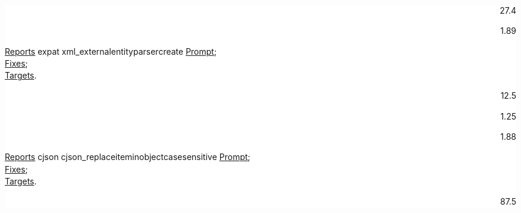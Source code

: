    </td>
   <td style="background-color: null"><p style="text-align: right">
27.4</p>

   </td>
   <td style="background-color: null"><p style="text-align: right">
1.89</p>

   </td>
   <td style="background-color: null"><a href="https://storage.googleapis.com/oss-fuzz-llm-targets-public/index.html?prefix=cjson-cjson_duplicate/report/">Reports</a>
   </td>
  </tr>
  <tr>
   <td style="background-color: null">expat
   </td>
   <td style="background-color: null">xml_externalentityparsercreate
   </td>
   <td style="background-color: null"><a href="https://storage.googleapis.com/oss-fuzz-llm-targets-public/expat-xml_externalentityparsercreate/prompts.txt">Prompt</a>;
<br>
<a href="https://storage.googleapis.com/oss-fuzz-llm-targets-public/index.html?prefix=expat-xml_externalentityparsercreate/fixes/">Fixes</a>;
<br>
<a href="https://storage.googleapis.com/oss-fuzz-llm-targets-public/index.html?prefix=expat-xml_externalentityparsercreate/targets/">Targets</a>.
   </td>
   <td style="background-color: null"><p style="text-align: right">
12.5</p>

   </td>
   <td style="background-color: null"><p style="text-align: right">
1.25</p>

   </td>
   <td style="background-color: null"><p style="text-align: right">
1.88</p>

   </td>
   <td style="background-color: null"><a href="https://storage.googleapis.com/oss-fuzz-llm-targets-public/index.html?prefix=expat-xml_externalentityparsercreate/report/">Reports</a>
   </td>
  </tr>
  <tr>
   <td style="background-color: null">cjson
   </td>
   <td style="background-color: null">cjson_replaceiteminobjectcasesensitive
   </td>
   <td style="background-color: null"><a href="https://storage.googleapis.com/oss-fuzz-llm-targets-public/cjson-cjson_replaceiteminobjectcasesensitive/prompts.txt">Prompt</a>;
<br>
<a href="https://storage.googleapis.com/oss-fuzz-llm-targets-public/index.html?prefix=cjson-cjson_replaceiteminobjectcasesensitive/fixes/">Fixes</a>;
<br>
<a href="https://storage.googleapis.com/oss-fuzz-llm-targets-public/index.html?prefix=cjson-cjson_replaceiteminobjectcasesensitive/targets/">Targets</a>.
   </td>
   <td style="background-color: null"><p style="text-align: right">
87.5</p>
